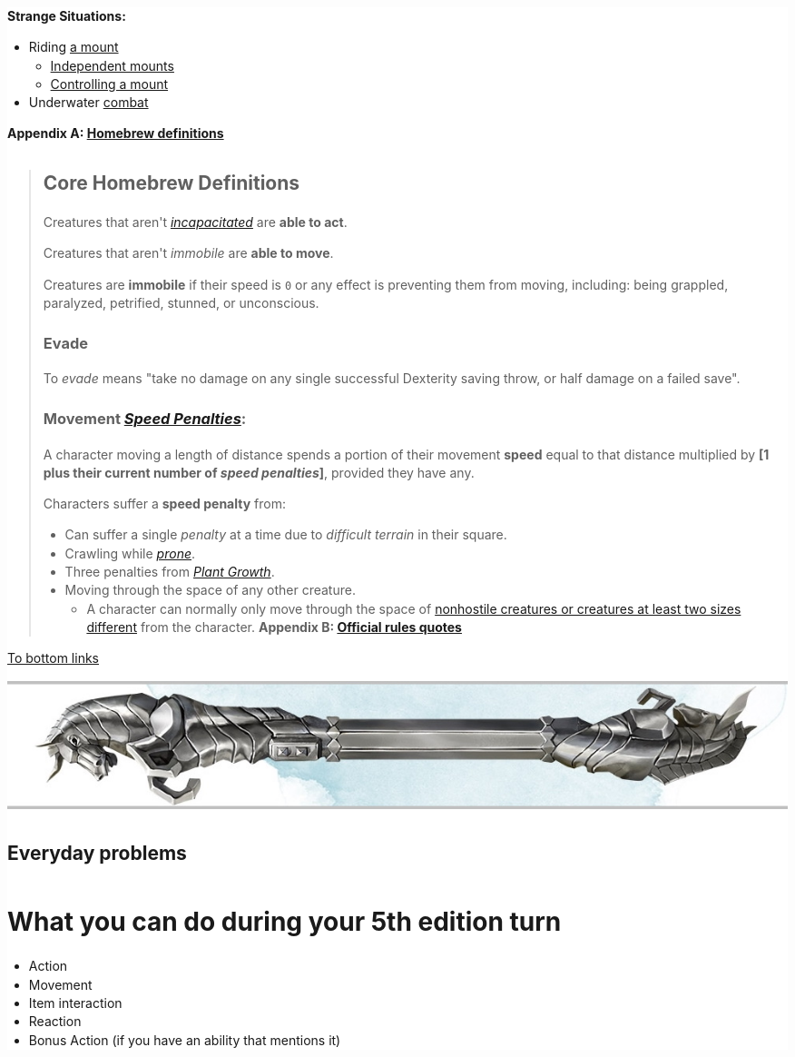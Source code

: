 __Strange Situations:__
- Riding [a mount](#riding-a-mount)
  - [Independent mounts](#independent-mounts)
  - [Controlling a mount](#controlling-a-mount)
- Underwater [combat](#underwater-combat)

__Appendix A: [Homebrew definitions](#appendix-a-homebrew-definitions)__

> ## Core Homebrew Definitions
>
> Creatures that aren't [_incapacitated_](https://5thsrd.org/rules/conditions/#incapacitated) are **able to act**.
> 
> Creatures that aren't _immobile_ are **able to move**.
> 
> Creatures are __immobile__ if their speed is `0` or any effect is preventing them from moving, including: being grappled, paralyzed, petrified, stunned, or unconscious.
>
> ### Evade
> To *evade* means "take no damage on any single successful Dexterity saving throw, or half damage on a failed save".
>
> ### Movement [__*Speed Penalties*__](#movement-speed-penalties-1):
> 
> A character moving a length of distance spends a portion of their movement __speed__ equal to that distance multiplied by __[1 plus their current number of _speed penalties_]__, provided they have any.
>
> Characters suffer a __speed penalty__ from:
> - Can suffer a single _penalty_ at a time due to _difficult terrain_ in their square.
> - Crawling while [_prone_](#how-to-put-the-crawl-in-dungeon-crawl).
> - Three penalties from [_Plant Growth_](https://5thsrd.org/spellcasting/spells/plant_growth/).
> - Moving through the space of any other creature.
>   - A character can normally only move through the space of [nonhostile creatures or creatures at least two sizes different](#creatures-provide-cover) from the character.
__Appendix B: [Official rules quotes](#appendix-b-official-rules-quotes)__


[To bottom links](#bottom-links)

![immovable rod](/images/immovable-rod.jpg)

## Everyday problems

# What you can do during your 5th edition turn 
- Action 
- Movement
- Item interaction
- Reaction
- Bonus Action (if you have an ability that mentions it)
